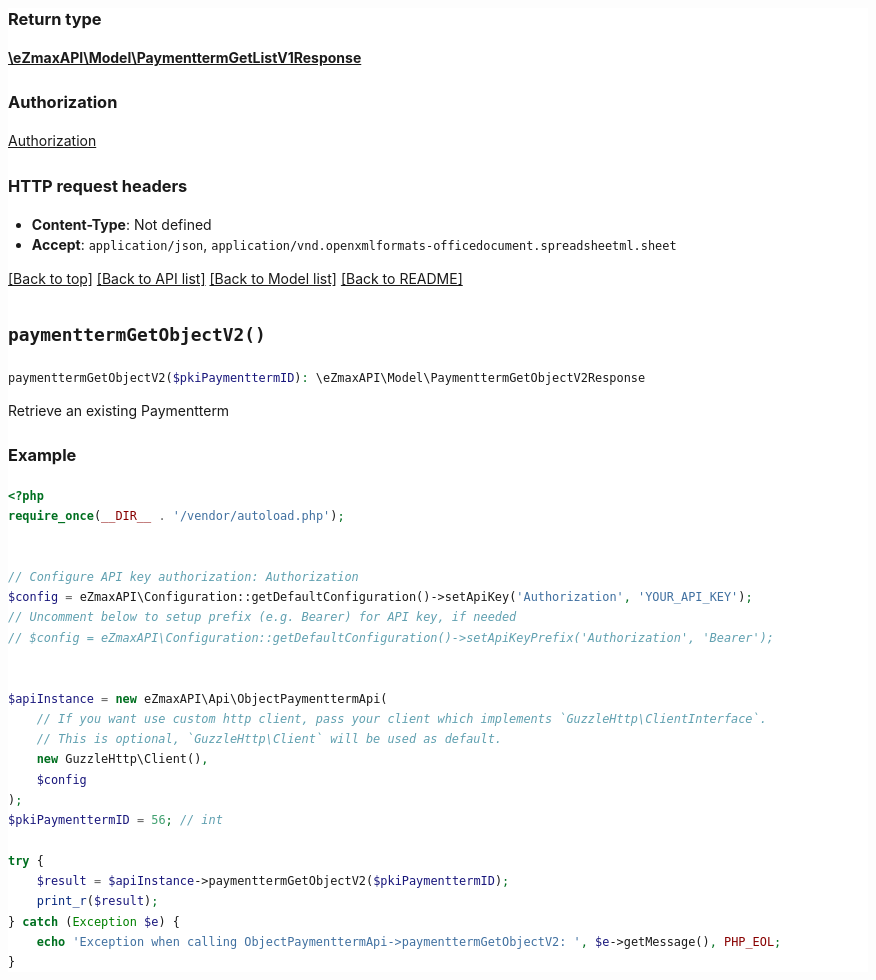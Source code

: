 ### Return type

[**\eZmaxAPI\Model\PaymenttermGetListV1Response**](../Model/PaymenttermGetListV1Response.md)

### Authorization

[Authorization](../../README.md#Authorization)

### HTTP request headers

- **Content-Type**: Not defined
- **Accept**: `application/json`, `application/vnd.openxmlformats-officedocument.spreadsheetml.sheet`

[[Back to top]](#) [[Back to API list]](../../README.md#endpoints)
[[Back to Model list]](../../README.md#models)
[[Back to README]](../../README.md)

## `paymenttermGetObjectV2()`

```php
paymenttermGetObjectV2($pkiPaymenttermID): \eZmaxAPI\Model\PaymenttermGetObjectV2Response
```

Retrieve an existing Paymentterm



### Example

```php
<?php
require_once(__DIR__ . '/vendor/autoload.php');


// Configure API key authorization: Authorization
$config = eZmaxAPI\Configuration::getDefaultConfiguration()->setApiKey('Authorization', 'YOUR_API_KEY');
// Uncomment below to setup prefix (e.g. Bearer) for API key, if needed
// $config = eZmaxAPI\Configuration::getDefaultConfiguration()->setApiKeyPrefix('Authorization', 'Bearer');


$apiInstance = new eZmaxAPI\Api\ObjectPaymenttermApi(
    // If you want use custom http client, pass your client which implements `GuzzleHttp\ClientInterface`.
    // This is optional, `GuzzleHttp\Client` will be used as default.
    new GuzzleHttp\Client(),
    $config
);
$pkiPaymenttermID = 56; // int

try {
    $result = $apiInstance->paymenttermGetObjectV2($pkiPaymenttermID);
    print_r($result);
} catch (Exception $e) {
    echo 'Exception when calling ObjectPaymenttermApi->paymenttermGetObjectV2: ', $e->getMessage(), PHP_EOL;
}
```
